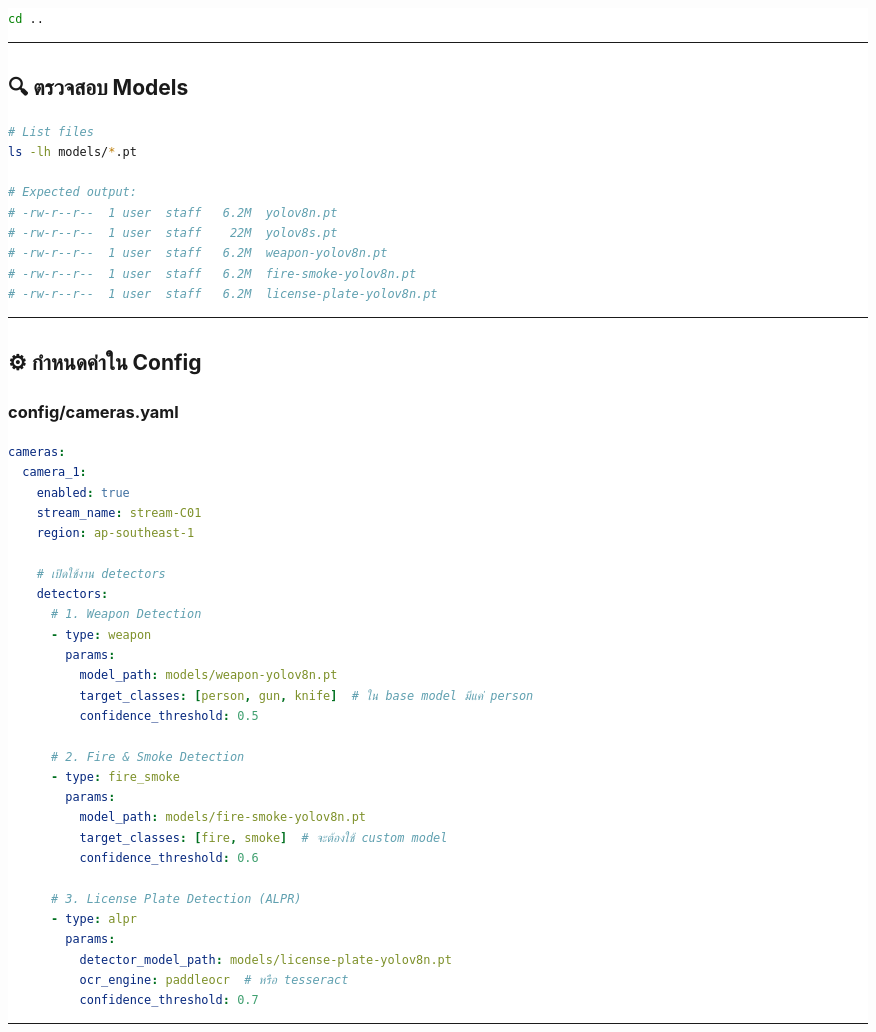 ```bash
cd ..
```

---

## 🔍 ตรวจสอบ Models

```bash
# List files
ls -lh models/*.pt

# Expected output:
# -rw-r--r--  1 user  staff   6.2M  yolov8n.pt
# -rw-r--r--  1 user  staff    22M  yolov8s.pt
# -rw-r--r--  1 user  staff   6.2M  weapon-yolov8n.pt
# -rw-r--r--  1 user  staff   6.2M  fire-smoke-yolov8n.pt
# -rw-r--r--  1 user  staff   6.2M  license-plate-yolov8n.pt
```

---

## ⚙️ กำหนดค่าใน Config

### config/cameras.yaml

```yaml
cameras:
  camera_1:
    enabled: true
    stream_name: stream-C01
    region: ap-southeast-1
    
    # เปิดใช้งาน detectors
    detectors:
      # 1. Weapon Detection
      - type: weapon
        params:
          model_path: models/weapon-yolov8n.pt
          target_classes: [person, gun, knife]  # ใน base model มีแค่ person
          confidence_threshold: 0.5
          
      # 2. Fire & Smoke Detection
      - type: fire_smoke
        params:
          model_path: models/fire-smoke-yolov8n.pt
          target_classes: [fire, smoke]  # จะต้องใช้ custom model
          confidence_threshold: 0.6
          
      # 3. License Plate Detection (ALPR)
      - type: alpr
        params:
          detector_model_path: models/license-plate-yolov8n.pt
          ocr_engine: paddleocr  # หรือ tesseract
          confidence_threshold: 0.7
```

---